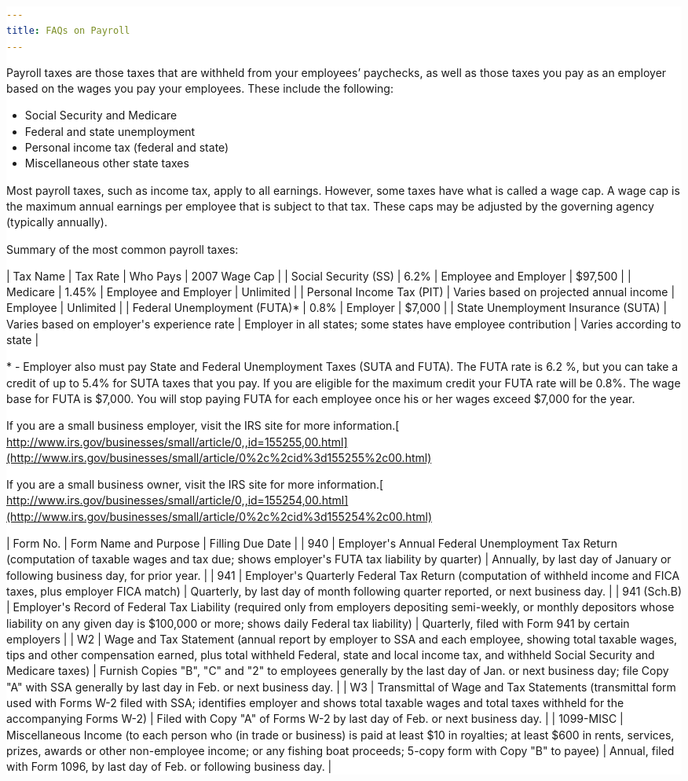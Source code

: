 ```yaml
---
title: FAQs on Payroll
---
```

<script type="text/javascript" language="JavaScript1.2" x-save-method="compute-relative" src="{{site.prl_baseurl}}/misc/ehlpdhtm.js"></script><script type="text/javascript" language="JavaScript1.2">

</script>
Payroll taxes are those taxes that are withheld from your employees’  paychecks, as well as those taxes you pay as an employer based on the  wages you pay your employees. These include the following:

- Social Security  and Medicare
- Federal and state  unemployment
- Personal income  tax (federal and state)
- Miscellaneous other  state taxes



Most payroll taxes, such as income tax, apply to all earnings. However,  some taxes have what is called a wage cap. A wage cap is the maximum annual  earnings per employee that is subject to that tax. These caps may be adjusted  by the governing agency (typically annually).


Summary of the most common payroll taxes:


| Tax Name | Tax Rate | Who Pays | 2007 Wage Cap |
| Social Security (SS) | 6.2% | Employee and Employer | $97,500 |
| Medicare | 1.45% | Employee and Employer | Unlimited |
| Personal Income Tax (PIT) | Varies based on projected annual income | Employee | Unlimited |
| Federal Unemployment (FUTA)\* | 0.8% | Employer | $7,000 |
| State Unemployment Insurance (SUTA) | Varies based on employer's experience rate | Employer in all states; some states have employee contribution | Varies according to state |



\* - Employer also must pay State and Federal Unemployment Taxes (SUTA  and FUTA). The FUTA rate is 6.2 %, but you can take a credit of up to  5.4% for SUTA taxes that you pay. If you are eligible for the maximum  credit your FUTA rate will be 0.8%. The wage base for FUTA is $7,000.  You will stop paying FUTA for each employee once his or her wages exceed  $7,000 for the year. 

If you are a small business employer, visit the IRS site for more information.[
http://www.irs.gov/businesses/small/article/0,,id=155255,00.html](http://www.irs.gov/businesses/small/article/0%2c%2cid%3d155255%2c00.html) 

If you are a small business owner, visit the IRS site for more information.[
http://www.irs.gov/businesses/small/article/0,,id=155254,00.html](http://www.irs.gov/businesses/small/article/0%2c%2cid%3d155254%2c00.html)

| Form No. | Form Name and Purpose | Filling Due Date |
| 940 | Employer's Annual Federal Unemployment Tax Return (computation of taxable  wages and tax due; shows employer's FUTA  tax liability by quarter) | Annually, by last day of January or following business day, for prior  year. |
| 941 | Employer's Quarterly Federal Tax Return (computation of withheld income  and FICA taxes, plus employer FICA match) | Quarterly, by last day of month following quarter reported, or next  business day. |
| 941 (Sch.B) | Employer's Record of Federal Tax Liability (required only from employers  depositing semi-weekly, or monthly depositors whose liability on any given  day is $100,000 or more; shows daily Federal tax liability) | Quarterly, filed with Form 941 by certain employers |
| W2 | Wage and Tax Statement (annual report by employer to SSA  and each employee, showing total taxable wages, tips and other compensation  earned, plus total withheld Federal, state and local income tax, and withheld  Social Security and Medicare taxes) | Furnish Copies "B", "C"  and "2" to employees generally by the last day of Jan. or next  business day; file Copy "A" with SSA  generally by last day in Feb.  or next business day. |
| W3 | Transmittal of Wage and Tax Statements (transmittal form used with Forms  W-2 filed with SSA;  identifies employer and shows total taxable wages and total taxes withheld  for the accompanying Forms W-2) | Filed with Copy "A" of Forms W-2 by last day of Feb.  or next business day. |
| 1099-MISC | Miscellaneous Income (to each person who (in trade or business) is paid  at least $10 in royalties; at least $600 in rents, services, prizes, awards  or other non-employee income; or any fishing boat proceeds; 5-copy form  with Copy "B" to payee) | Annual, filed with Form 1096, by last day of Feb.  or following business day. |
